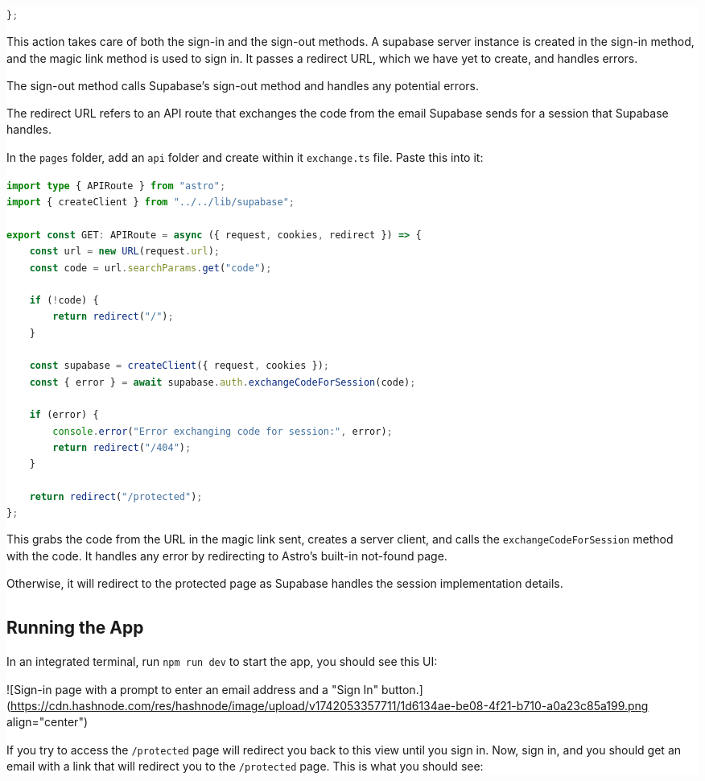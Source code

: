 ```typescript
};
```

This action takes care of both the sign-in and the sign-out methods. A supabase server instance is created in the sign-in method, and the magic link method is used to sign in. It passes a redirect URL, which we have yet to create, and handles errors.

The sign-out method calls Supabase’s sign-out method and handles any potential errors.

The redirect URL refers to an API route that exchanges the code from the email Supabase sends for a session that Supabase handles.

In the `pages` folder, add an `api` folder and create within it `exchange.ts` file. Paste this into it:

```typescript
import type { APIRoute } from "astro";
import { createClient } from "../../lib/supabase";

export const GET: APIRoute = async ({ request, cookies, redirect }) => {
	const url = new URL(request.url);
	const code = url.searchParams.get("code");

	if (!code) {
		return redirect("/");
	}

	const supabase = createClient({ request, cookies });
	const { error } = await supabase.auth.exchangeCodeForSession(code);

	if (error) {
		console.error("Error exchanging code for session:", error);
		return redirect("/404");
	}

	return redirect("/protected");
};
```

This grabs the code from the URL in the magic link sent, creates a server client, and calls the `exchangeCodeForSession` method with the code. It handles any error by redirecting to Astro’s built-in not-found page.

Otherwise, it will redirect to the protected page as Supabase handles the session implementation details.

## Running the App

In an integrated terminal, run `npm run dev` to start the app, you should see this UI:

![Sign-in page with a prompt to enter an email address and a "Sign In" button.](https://cdn.hashnode.com/res/hashnode/image/upload/v1742053357711/1d6134ae-be08-4f21-b710-a0a23c85a199.png align="center")

If you try to access the `/protected` page will redirect you back to this view until you sign in. Now, sign in, and you should get an email with a link that will redirect you to the `/protected` page. This is what you should see:

